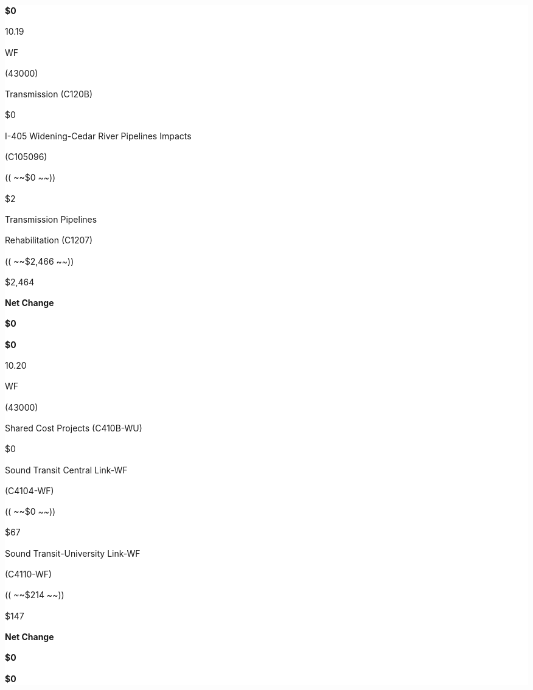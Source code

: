 **$0**  
  
10.19  
  
WF  
  
(43000)  
  
Transmission (C120B)  
  
$0  
  
I-405 Widening-Cedar River Pipelines Impacts  
  
(C105096)  
  
(( ~~$0 ~~))  
  
$2  
  
Transmission Pipelines  
  
Rehabilitation (C1207)  
  
(( ~~$2,466 ~~))  
  
$2,464  
  
**Net Change**  
  
**$0**  
  
**$0**  
  
10.20  
  
WF  
  
(43000)  
  
Shared Cost Projects (C410B-WU)  
  
$0  
  
Sound Transit Central Link-WF  
  
(C4104-WF)  
  
(( ~~$0 ~~))  
  
$67  
  
Sound Transit-University Link-WF  
  
(C4110-WF)  
  
(( ~~$214 ~~))  
  
$147  
  
**Net Change**  
  
**$0**  
  
**$0**  
  